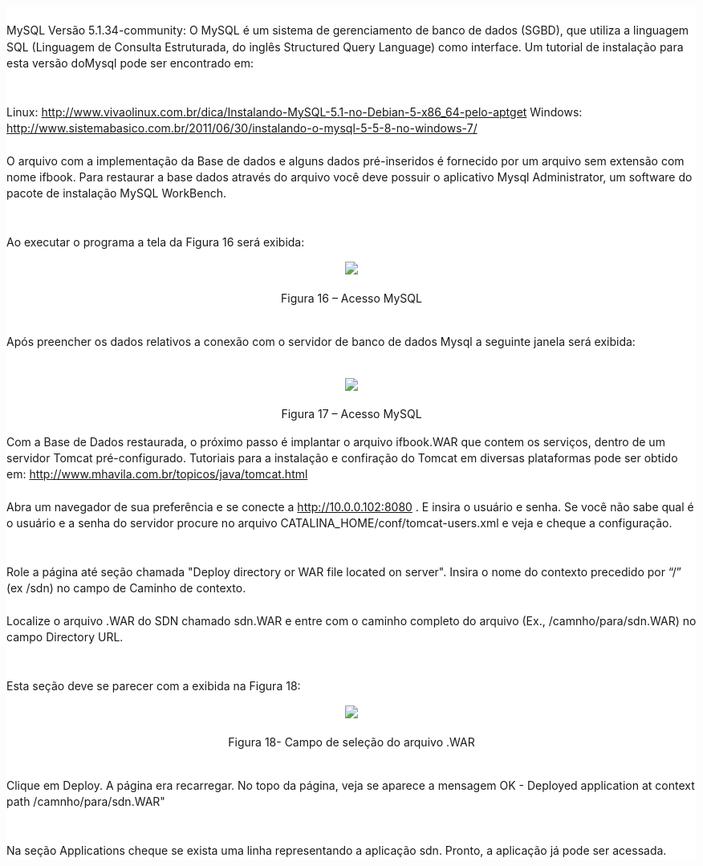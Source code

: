<br>MySQL Versão 5.1.34-community: O MySQL é um sistema de gerenciamento de banco de dados (SGBD), que utiliza a linguagem SQL (Linguagem de Consulta Estruturada, do inglês Structured Query Language) como interface. Um tutorial de instalação para esta versão doMysql pode ser encontrado em:<br>
<br><br>Linux: <a href='http://www.vivaolinux.com.br/dica/Instalando-MySQL-5.1-no-Debian-5-x86_64-pelo-aptget'>http://www.vivaolinux.com.br/dica/Instalando-MySQL-5.1-no-Debian-5-x86_64-pelo-aptget</a>
Windows: <a href='http://www.sistemabasico.com.br/2011/06/30/instalando-o-mysql-5-5-8-no-windows-7/'>http://www.sistemabasico.com.br/2011/06/30/instalando-o-mysql-5-5-8-no-windows-7/</a>
<br><br>O arquivo com a implementação da Base de dados e alguns dados pré-inseridos é fornecido por um arquivo sem extensão com nome ifbook. Para restaurar a base dados através do arquivo você deve possuir o aplicativo Mysql Administrator, um software do pacote de instalação MySQL WorkBench.<br>
<br><br>Ao executar o programa a tela da Figura 16 será exibida:<br>
<p align='center'><img src='http://tsi1sem2014.googlecode.com/svn/wiki/images/execucaoecontrole/figura22-acessomysql.png' /> </p>
<p align='center'>Figura 16 – Acesso MySQL </p>

<br>Após  preencher os dados relativos a conexão com o servidor de banco de dados Mysql a seguinte janela será exibida:<br>
<br>
<p align='center'><img src='http://tsi1sem2014.googlecode.com/svn/wiki/images/execucaoecontrole/banco.png' /> </p>
<p align='center'>Figura 17 – Acesso MySQL </p>

Com a Base de Dados restaurada, o próximo passo é implantar o arquivo ifbook.WAR que contem os serviços, dentro de um servidor Tomcat pré-configurado. Tutoriais para a instalação e confiração do Tomcat em diversas plataformas pode ser obtido em: <a href='http://www.mhavila.com.br/topicos/java/tomcat.html'>http://www.mhavila.com.br/topicos/java/tomcat.html</a>
<br><br>
Abra um navegador de sua preferência e se conecte a <a href='http://10.0.0.102:8080'>http://10.0.0.102:8080</a> . E insira o usuário e senha. Se você não sabe qual é o usuário e a senha do servidor procure no arquivo CATALINA_HOME/conf/tomcat-users.xml e veja e cheque a configuração.<br>
<br><br>
Role a página até seção chamada "Deploy directory or WAR file located on server". Insira o nome do contexto precedido por “/” (ex /sdn) no campo de Caminho de contexto.<br>
<br>Localize o arquivo .WAR do SDN chamado sdn.WAR e entre com o caminho completo do arquivo (Ex., /camnho/para/sdn.WAR) no campo Directory URL.<br>
<br>
<br>Esta seção deve se parecer com a exibida na Figura 18:<br>
<p align='center'><img src='http://tsi1sem2014.googlecode.com/svn/wiki/images/execucaoecontrole/deploy.png' /> </p>
<p align='center'>Figura 18- Campo de seleção do arquivo .WAR </p>
<br>Clique em Deploy. A página era recarregar. No topo da página, veja se aparece a mensagem OK - Deployed application at context path /camnho/para/sdn.WAR"<br>
<br><br>
Na seção Applications cheque se exista uma linha representando a aplicação sdn. Pronto, a aplicação já pode ser acessada.